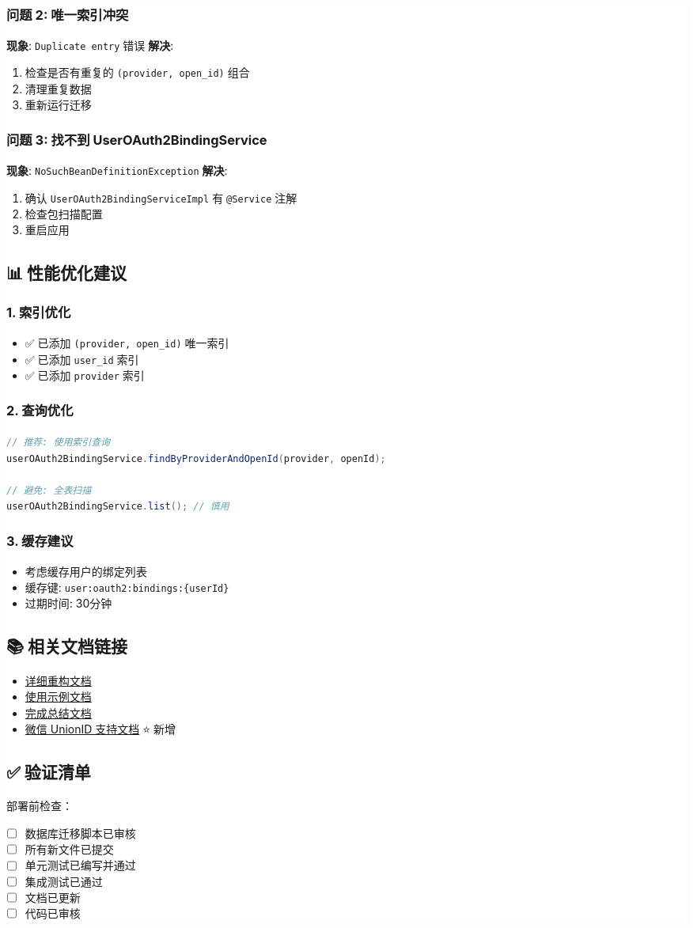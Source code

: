 ### 问题 2: 唯一索引冲突
**现象**: `Duplicate entry` 错误
**解决**: 
1. 检查是否有重复的 `(provider, open_id)` 组合
2. 清理重复数据
3. 重新运行迁移

### 问题 3: 找不到 UserOAuth2BindingService
**现象**: `NoSuchBeanDefinitionException`
**解决**:
1. 确认 `UserOAuth2BindingServiceImpl` 有 `@Service` 注解
2. 检查包扫描配置
3. 重启应用

## 📊 性能优化建议

### 1. 索引优化
- ✅ 已添加 `(provider, open_id)` 唯一索引
- ✅ 已添加 `user_id` 索引
- ✅ 已添加 `provider` 索引

### 2. 查询优化
```java
// 推荐: 使用索引查询
userOAuth2BindingService.findByProviderAndOpenId(provider, openId);

// 避免: 全表扫描
userOAuth2BindingService.list(); // 慎用
```

### 3. 缓存建议
- 考虑缓存用户的绑定列表
- 缓存键: `user:oauth2:bindings:{userId}`
- 过期时间: 30分钟

## 📚 相关文档链接

- [详细重构文档](./oauth2-binding-refactoring.md)
- [使用示例文档](./oauth2-binding-usage-examples.md)
- [完成总结文档](./oauth2-binding-refactoring-summary.md)
- [微信 UnionID 支持文档](./wechat-unionid-support.md) ⭐ 新增

## ✅ 验证清单

部署前检查：
- [ ] 数据库迁移脚本已审核
- [ ] 所有新文件已提交
- [ ] 单元测试已编写并通过
- [ ] 集成测试已通过
- [ ] 文档已更新
- [ ] 代码已审核
